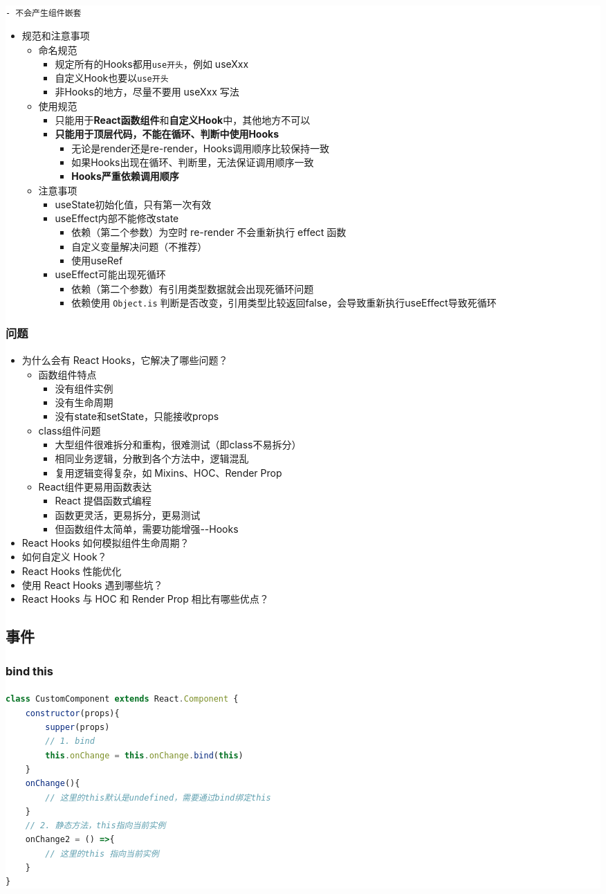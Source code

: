     - 不会产生组件嵌套
- 规范和注意事项
  - 命名规范
    - 规定所有的Hooks都用`use开头`，例如 useXxx
    - 自定义Hook也要以`use开头`
    - 非Hooks的地方，尽量不要用 useXxx 写法
  - 使用规范
    - 只能用于**React函数组件**和**自定义Hook**中，其他地方不可以
    - **只能用于顶层代码，不能在循环、判断中使用Hooks**
      - 无论是render还是re-render，Hooks调用顺序比较保持一致
      - 如果Hooks出现在循环、判断里，无法保证调用顺序一致
      - **Hooks严重依赖调用顺序**
  - 注意事项
    - useState初始化值，只有第一次有效
    - useEffect内部不能修改state
      - 依赖（第二个参数）为空时 re-render 不会重新执行 effect 函数
      - 自定义变量解决问题（不推荐）
      - 使用useRef
    - useEffect可能出现死循环
      - 依赖（第二个参数）有引用类型数据就会出现死循环问题
      - 依赖使用 `Object.is` 判断是否改变，引用类型比较返回false，会导致重新执行useEffect导致死循环

### 问题

- 为什么会有 React Hooks，它解决了哪些问题？
  - 函数组件特点
    - 没有组件实例
    - 没有生命周期
    - 没有state和setState，只能接收props
  - class组件问题
    - 大型组件很难拆分和重构，很难测试（即class不易拆分）
    - 相同业务逻辑，分散到各个方法中，逻辑混乱
    - 复用逻辑变得复杂，如 Mixins、HOC、Render Prop
  - React组件更易用函数表达
    - React 提倡函数式编程
    - 函数更灵活，更易拆分，更易测试
    - 但函数组件太简单，需要功能增强--Hooks
- React Hooks 如何模拟组件生命周期？
- 如何自定义 Hook？
- React Hooks 性能优化
- 使用 React Hooks 遇到哪些坑？
- React Hooks 与 HOC 和 Render Prop 相比有哪些优点？

## 事件

### bind this

```js {5,10-13}
class CustomComponent extends React.Component {
    constructor(props){
        supper(props)
        // 1. bind
        this.onChange = this.onChange.bind(this)
    }
    onChange(){
        // 这里的this默认是undefined，需要通过bind绑定this
    }
    // 2. 静态方法，this指向当前实例
    onChange2 = () =>{
        // 这里的this 指向当前实例
    }
}
```
